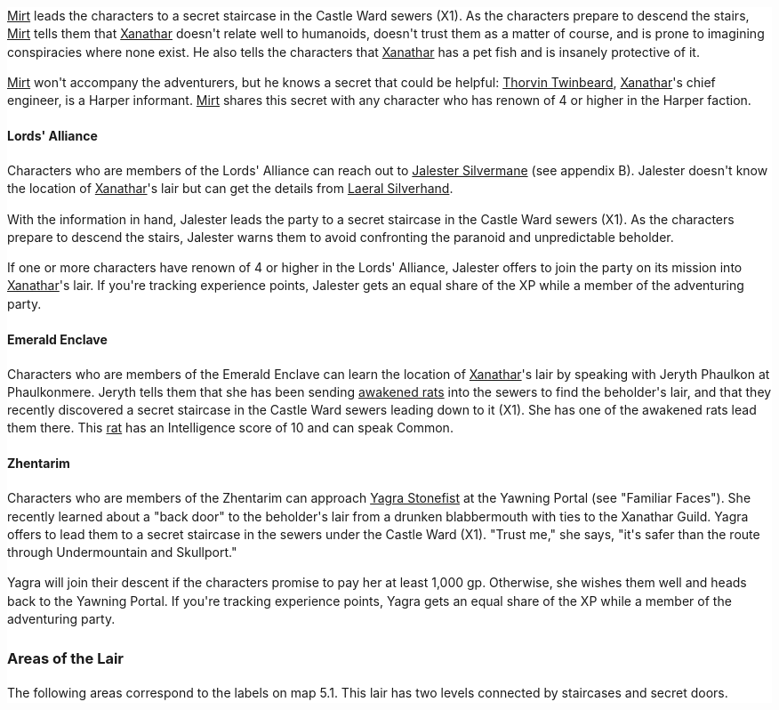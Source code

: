 [Mirt](/3-Mechanics/CLI/bestiary/npc/mirt-wdh.md) leads the characters to a secret staircase in the Castle Ward sewers (X1). As the characters prepare to descend the stairs, [Mirt](/3-Mechanics/CLI/bestiary/npc/mirt-wdh.md) tells them that [Xanathar](/3-Mechanics/CLI/bestiary/npc/xanathar-wdh.md) doesn't relate well to humanoids, doesn't trust them as a matter of course, and is prone to imagining conspiracies where none exist. He also tells the characters that [Xanathar](/3-Mechanics/CLI/bestiary/npc/xanathar-wdh.md) has a pet fish and is insanely protective of it.

[Mirt](/3-Mechanics/CLI/bestiary/npc/mirt-wdh.md) won't accompany the adventurers, but he knows a secret that could be helpful: [Thorvin Twinbeard](/3-Mechanics/CLI/bestiary/npc/thorvin-twinbeard-wdh.md), [Xanathar](/3-Mechanics/CLI/bestiary/npc/xanathar-wdh.md)'s chief engineer, is a Harper informant. [Mirt](/3-Mechanics/CLI/bestiary/npc/mirt-wdh.md) shares this secret with any character who has renown of 4 or higher in the Harper faction.

#### Lords' Alliance

Characters who are members of the Lords' Alliance can reach out to [Jalester Silvermane](/3-Mechanics/CLI/bestiary/npc/jalester-silvermane-wdh.md) (see appendix B). Jalester doesn't know the location of [Xanathar](/3-Mechanics/CLI/bestiary/npc/xanathar-wdh.md)'s lair but can get the details from [Laeral Silverhand](/3-Mechanics/CLI/bestiary/npc/laeral-silverhand-wdh.md).

With the information in hand, Jalester leads the party to a secret staircase in the Castle Ward sewers (X1). As the characters prepare to descend the stairs, Jalester warns them to avoid confronting the paranoid and unpredictable beholder.

If one or more characters have renown of 4 or higher in the Lords' Alliance, Jalester offers to join the party on its mission into [Xanathar](/3-Mechanics/CLI/bestiary/npc/xanathar-wdh.md)'s lair. If you're tracking experience points, Jalester gets an equal share of the XP while a member of the adventuring party.

#### Emerald Enclave

Characters who are members of the Emerald Enclave can learn the location of [Xanathar](/3-Mechanics/CLI/bestiary/npc/xanathar-wdh.md)'s lair by speaking with Jeryth Phaulkon at Phaulkonmere. Jeryth tells them that she has been sending [awakened rats](/3-Mechanics/CLI/bestiary/beast/awakened-rat-wdh.md) into the sewers to find the beholder's lair, and that they recently discovered a secret staircase in the Castle Ward sewers leading down to it (X1). She has one of the awakened rats lead them there. This [rat](/3-Mechanics/CLI/bestiary/beast/rat.md) has an Intelligence score of 10 and can speak Common.

#### Zhentarim

Characters who are members of the Zhentarim can approach [Yagra Stonefist](/3-Mechanics/CLI/bestiary/npc/yagra-stonefist-wdh.md) at the Yawning Portal (see "Familiar Faces"). She recently learned about a "back door" to the beholder's lair from a drunken blabbermouth with ties to the Xanathar Guild. Yagra offers to lead them to a secret staircase in the sewers under the Castle Ward (X1). "Trust me," she says, "it's safer than the route through Undermountain and Skullport."

Yagra will join their descent if the characters promise to pay her at least 1,000 gp. Otherwise, she wishes them well and heads back to the Yawning Portal. If you're tracking experience points, Yagra gets an equal share of the XP while a member of the adventuring party.

### Areas of the Lair

The following areas correspond to the labels on map 5.1. This lair has two levels connected by staircases and secret doors.
